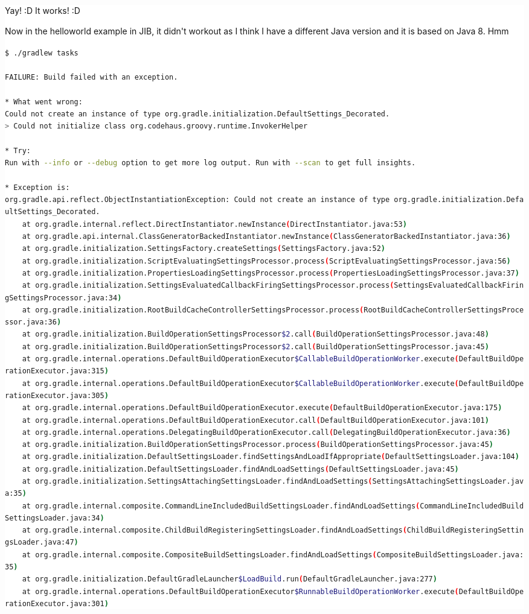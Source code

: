 Yay! :D It works! :D

Now in the helloworld example in JIB, it didn't workout as I think I have a
different Java version and it is based on Java 8. Hmm

```bash
$ ./gradlew tasks

FAILURE: Build failed with an exception.

* What went wrong:
Could not create an instance of type org.gradle.initialization.DefaultSettings_Decorated.
> Could not initialize class org.codehaus.groovy.runtime.InvokerHelper

* Try:
Run with --info or --debug option to get more log output. Run with --scan to get full insights.

* Exception is:
org.gradle.api.reflect.ObjectInstantiationException: Could not create an instance of type org.gradle.initialization.DefaultSettings_Decorated.
	at org.gradle.internal.reflect.DirectInstantiator.newInstance(DirectInstantiator.java:53)
	at org.gradle.api.internal.ClassGeneratorBackedInstantiator.newInstance(ClassGeneratorBackedInstantiator.java:36)
	at org.gradle.initialization.SettingsFactory.createSettings(SettingsFactory.java:52)
	at org.gradle.initialization.ScriptEvaluatingSettingsProcessor.process(ScriptEvaluatingSettingsProcessor.java:56)
	at org.gradle.initialization.PropertiesLoadingSettingsProcessor.process(PropertiesLoadingSettingsProcessor.java:37)
	at org.gradle.initialization.SettingsEvaluatedCallbackFiringSettingsProcessor.process(SettingsEvaluatedCallbackFiringSettingsProcessor.java:34)
	at org.gradle.initialization.RootBuildCacheControllerSettingsProcessor.process(RootBuildCacheControllerSettingsProcessor.java:36)
	at org.gradle.initialization.BuildOperationSettingsProcessor$2.call(BuildOperationSettingsProcessor.java:48)
	at org.gradle.initialization.BuildOperationSettingsProcessor$2.call(BuildOperationSettingsProcessor.java:45)
	at org.gradle.internal.operations.DefaultBuildOperationExecutor$CallableBuildOperationWorker.execute(DefaultBuildOperationExecutor.java:315)
	at org.gradle.internal.operations.DefaultBuildOperationExecutor$CallableBuildOperationWorker.execute(DefaultBuildOperationExecutor.java:305)
	at org.gradle.internal.operations.DefaultBuildOperationExecutor.execute(DefaultBuildOperationExecutor.java:175)
	at org.gradle.internal.operations.DefaultBuildOperationExecutor.call(DefaultBuildOperationExecutor.java:101)
	at org.gradle.internal.operations.DelegatingBuildOperationExecutor.call(DelegatingBuildOperationExecutor.java:36)
	at org.gradle.initialization.BuildOperationSettingsProcessor.process(BuildOperationSettingsProcessor.java:45)
	at org.gradle.initialization.DefaultSettingsLoader.findSettingsAndLoadIfAppropriate(DefaultSettingsLoader.java:104)
	at org.gradle.initialization.DefaultSettingsLoader.findAndLoadSettings(DefaultSettingsLoader.java:45)
	at org.gradle.initialization.SettingsAttachingSettingsLoader.findAndLoadSettings(SettingsAttachingSettingsLoader.java:35)
	at org.gradle.internal.composite.CommandLineIncludedBuildSettingsLoader.findAndLoadSettings(CommandLineIncludedBuildSettingsLoader.java:34)
	at org.gradle.internal.composite.ChildBuildRegisteringSettingsLoader.findAndLoadSettings(ChildBuildRegisteringSettingsLoader.java:47)
	at org.gradle.internal.composite.CompositeBuildSettingsLoader.findAndLoadSettings(CompositeBuildSettingsLoader.java:35)
	at org.gradle.initialization.DefaultGradleLauncher$LoadBuild.run(DefaultGradleLauncher.java:277)
	at org.gradle.internal.operations.DefaultBuildOperationExecutor$RunnableBuildOperationWorker.execute(DefaultBuildOperationExecutor.java:301)
```